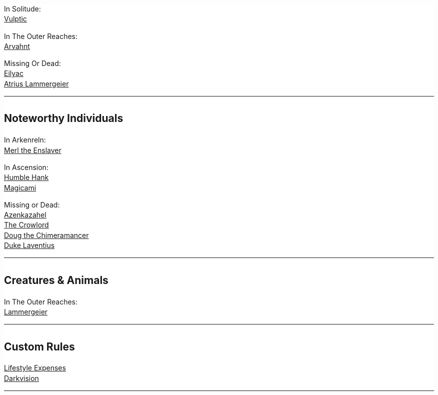 In Solitude:  
 [Vulptic](/characters/vulptic)
 
In The Outer Reaches:  
 [Arvahnt](/characters/arvahnt)
 
Missing Or Dead:  
 [Eilyac](/characters/eilyac)  
 [Atrius Lammergeier](/characters/atrius)
 
* * *
 
## Noteworthy Individuals
 
In Arkenreln:  
 [Merl the Enslaver](/characters/merl)
 
In Ascension:  
 [Humble Hank](/characters/humble-hank)  
 [Magicami](/characters/magicami)
 
Missing or Dead:  
 [Azenkazahel](/characters/azenkazahel)  
 [The Crowlord](/characters/crowlord)  
 [Doug the Chimeramancer](/characters/doug)  
 [Duke Laventius](/characters/laventius)

* * *
 
## Creatures & Animals
 
In The Outer Reaches:  
 [Lammergeier](/wikis/lammergeier)

* * *
 
## Custom Rules
 
[Lifestyle Expenses](/wikis/lifestyle-expenses)  
 [Darkvision](/wikis/darkvision)

* * *